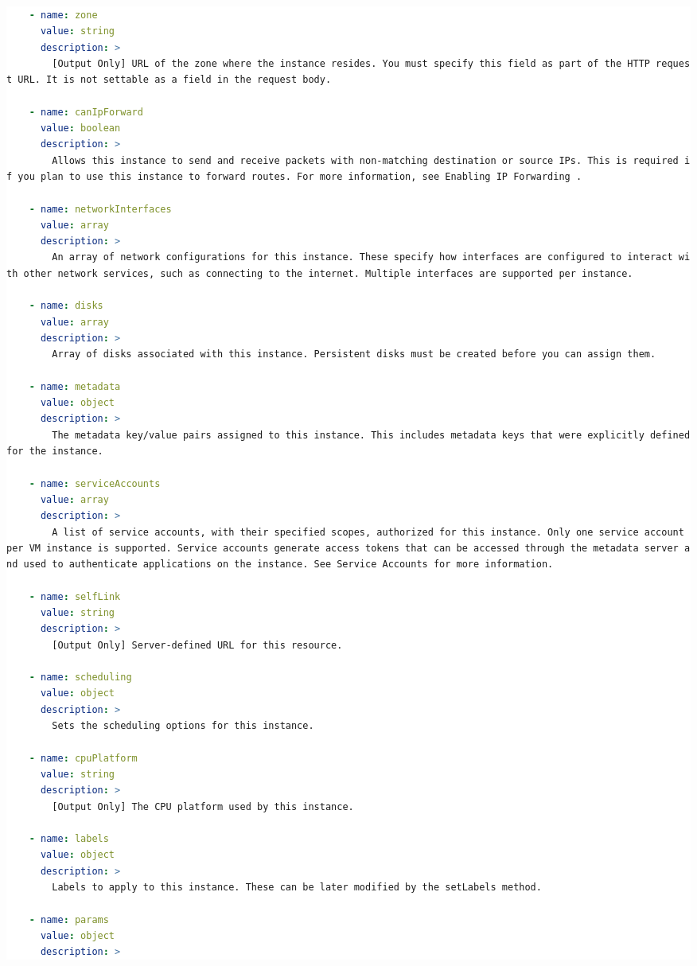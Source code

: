 ```yaml
    - name: zone
      value: string
      description: >
        [Output Only] URL of the zone where the instance resides. You must specify this field as part of the HTTP request URL. It is not settable as a field in the request body.
        
    - name: canIpForward
      value: boolean
      description: >
        Allows this instance to send and receive packets with non-matching destination or source IPs. This is required if you plan to use this instance to forward routes. For more information, see Enabling IP Forwarding .
        
    - name: networkInterfaces
      value: array
      description: >
        An array of network configurations for this instance. These specify how interfaces are configured to interact with other network services, such as connecting to the internet. Multiple interfaces are supported per instance.
        
    - name: disks
      value: array
      description: >
        Array of disks associated with this instance. Persistent disks must be created before you can assign them.
        
    - name: metadata
      value: object
      description: >
        The metadata key/value pairs assigned to this instance. This includes metadata keys that were explicitly defined for the instance.
        
    - name: serviceAccounts
      value: array
      description: >
        A list of service accounts, with their specified scopes, authorized for this instance. Only one service account per VM instance is supported. Service accounts generate access tokens that can be accessed through the metadata server and used to authenticate applications on the instance. See Service Accounts for more information.
        
    - name: selfLink
      value: string
      description: >
        [Output Only] Server-defined URL for this resource.
        
    - name: scheduling
      value: object
      description: >
        Sets the scheduling options for this instance.
        
    - name: cpuPlatform
      value: string
      description: >
        [Output Only] The CPU platform used by this instance.
        
    - name: labels
      value: object
      description: >
        Labels to apply to this instance. These can be later modified by the setLabels method.
        
    - name: params
      value: object
      description: >
```